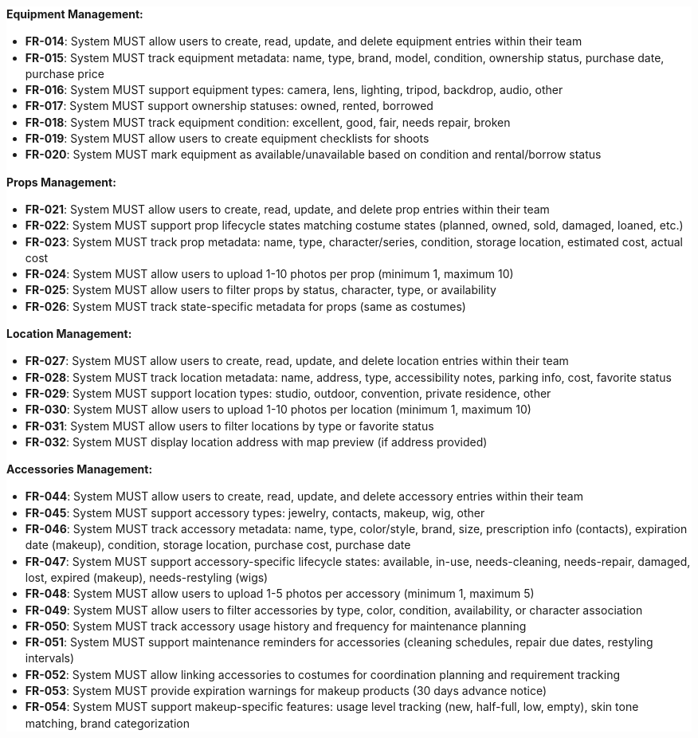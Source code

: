 **Equipment Management:**
- **FR-014**: System MUST allow users to create, read, update, and delete equipment entries within their team
- **FR-015**: System MUST track equipment metadata: name, type, brand, model, condition, ownership status, purchase date, purchase price
- **FR-016**: System MUST support equipment types: camera, lens, lighting, tripod, backdrop, audio, other
- **FR-017**: System MUST support ownership statuses: owned, rented, borrowed
- **FR-018**: System MUST track equipment condition: excellent, good, fair, needs repair, broken
- **FR-019**: System MUST allow users to create equipment checklists for shoots
- **FR-020**: System MUST mark equipment as available/unavailable based on condition and rental/borrow status

**Props Management:**
- **FR-021**: System MUST allow users to create, read, update, and delete prop entries within their team
- **FR-022**: System MUST support prop lifecycle states matching costume states (planned, owned, sold, damaged, loaned, etc.)
- **FR-023**: System MUST track prop metadata: name, type, character/series, condition, storage location, estimated cost, actual cost
- **FR-024**: System MUST allow users to upload 1-10 photos per prop (minimum 1, maximum 10)
- **FR-025**: System MUST allow users to filter props by status, character, type, or availability
- **FR-026**: System MUST track state-specific metadata for props (same as costumes)

**Location Management:**
- **FR-027**: System MUST allow users to create, read, update, and delete location entries within their team
- **FR-028**: System MUST track location metadata: name, address, type, accessibility notes, parking info, cost, favorite status
- **FR-029**: System MUST support location types: studio, outdoor, convention, private residence, other
- **FR-030**: System MUST allow users to upload 1-10 photos per location (minimum 1, maximum 10)
- **FR-031**: System MUST allow users to filter locations by type or favorite status
- **FR-032**: System MUST display location address with map preview (if address provided)

**Accessories Management:**
- **FR-044**: System MUST allow users to create, read, update, and delete accessory entries within their team
- **FR-045**: System MUST support accessory types: jewelry, contacts, makeup, wig, other
- **FR-046**: System MUST track accessory metadata: name, type, color/style, brand, size, prescription info (contacts), expiration date (makeup), condition, storage location, purchase cost, purchase date
- **FR-047**: System MUST support accessory-specific lifecycle states: available, in-use, needs-cleaning, needs-repair, damaged, lost, expired (makeup), needs-restyling (wigs)
- **FR-048**: System MUST allow users to upload 1-5 photos per accessory (minimum 1, maximum 5)
- **FR-049**: System MUST allow users to filter accessories by type, color, condition, availability, or character association
- **FR-050**: System MUST track accessory usage history and frequency for maintenance planning
- **FR-051**: System MUST support maintenance reminders for accessories (cleaning schedules, repair due dates, restyling intervals)
- **FR-052**: System MUST allow linking accessories to costumes for coordination planning and requirement tracking
- **FR-053**: System MUST provide expiration warnings for makeup products (30 days advance notice)
- **FR-054**: System MUST support makeup-specific features: usage level tracking (new, half-full, low, empty), skin tone matching, brand categorization
